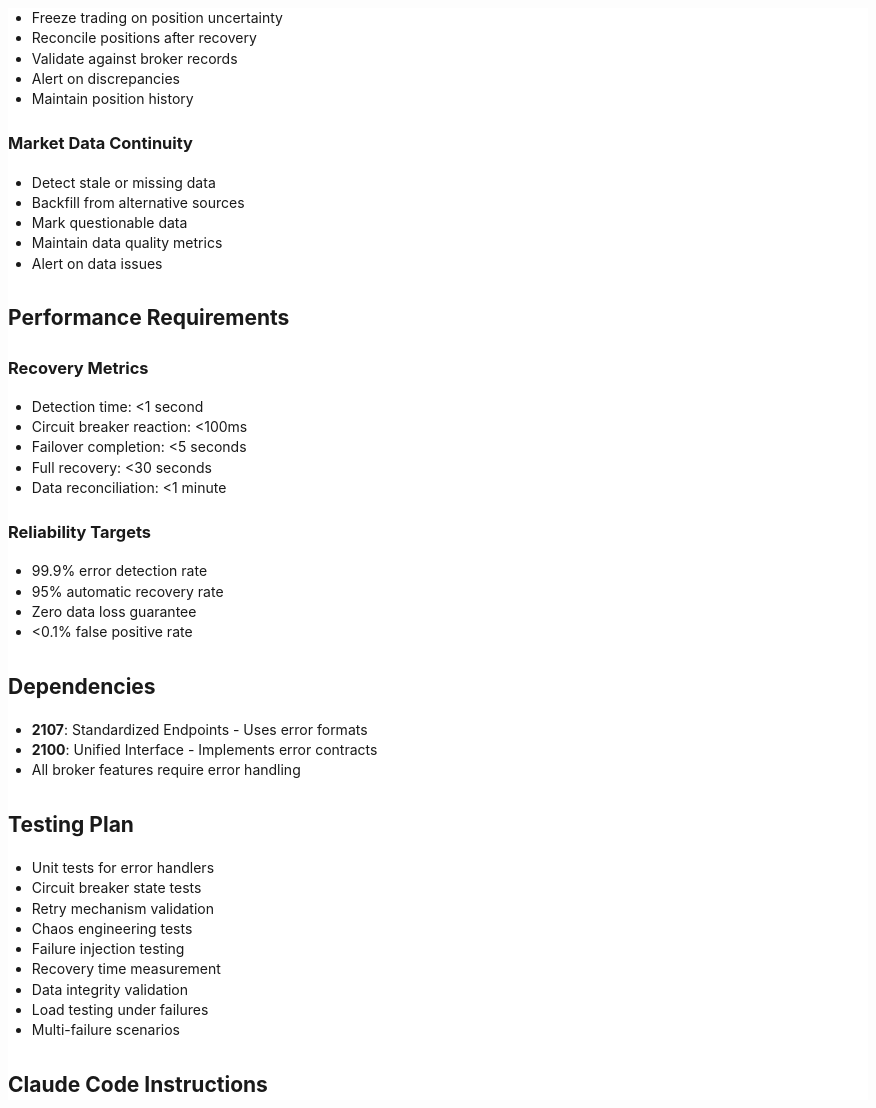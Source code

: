 - Freeze trading on position uncertainty
- Reconcile positions after recovery
- Validate against broker records
- Alert on discrepancies
- Maintain position history

### Market Data Continuity

- Detect stale or missing data
- Backfill from alternative sources
- Mark questionable data
- Maintain data quality metrics
- Alert on data issues

## Performance Requirements

### Recovery Metrics

- Detection time: <1 second
- Circuit breaker reaction: <100ms
- Failover completion: <5 seconds
- Full recovery: <30 seconds
- Data reconciliation: <1 minute

### Reliability Targets

- 99.9% error detection rate
- 95% automatic recovery rate
- Zero data loss guarantee
- <0.1% false positive rate

## Dependencies

- **2107**: Standardized Endpoints - Uses error formats
- **2100**: Unified Interface - Implements error contracts
- All broker features require error handling

## Testing Plan

- Unit tests for error handlers
- Circuit breaker state tests
- Retry mechanism validation
- Chaos engineering tests
- Failure injection testing
- Recovery time measurement
- Data integrity validation
- Load testing under failures
- Multi-failure scenarios

## Claude Code Instructions
